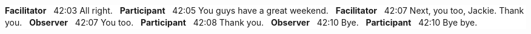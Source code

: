 **Facilitator**   42:03
All right.
 
**Participant**   42:05
You guys have a great weekend.
 
**Facilitator**   42:07
Next, you too, Jackie. Thank you.
 
**Observer**   42:07
You too.
 
**Participant**   42:08
Thank you.
 
**Observer**   42:10
Bye.
 
**Participant**   42:10
Bye bye.

